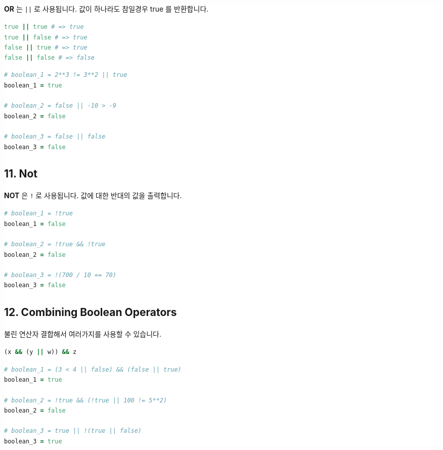 **OR** 는 `||` 로 사용됩니다. 값이 하나라도 참일경우 true 를 반환합니다.

```ruby
true || true # => true
true || false # => true
false || true # => true
false || false # => false
```

```ruby
# boolean_1 = 2**3 != 3**2 || true
boolean_1 = true

# boolean_2 = false || -10 > -9
boolean_2 = false

# boolean_3 = false || false
boolean_3 = false
```



## 11. Not

**NOT** 은 `!`  로 사용됩니다. 값에 대한 반대의 값을 출력합니다.

```ruby
# boolean_1 = !true
boolean_1 = false

# boolean_2 = !true && !true
boolean_2 = false

# boolean_3 = !(700 / 10 == 70)
boolean_3 = false
```



## 12. Combining Boolean Operators

불린 연산자 결합해서 여러가지를 사용할 수 있습니다.

```ruby
(x && (y || w)) && z
```

```ruby
# boolean_1 = (3 < 4 || false) && (false || true)
boolean_1 = true

# boolean_2 = !true && (!true || 100 != 5**2)
boolean_2 = false

# boolean_3 = true || !(true || false)
boolean_3 = true
```
